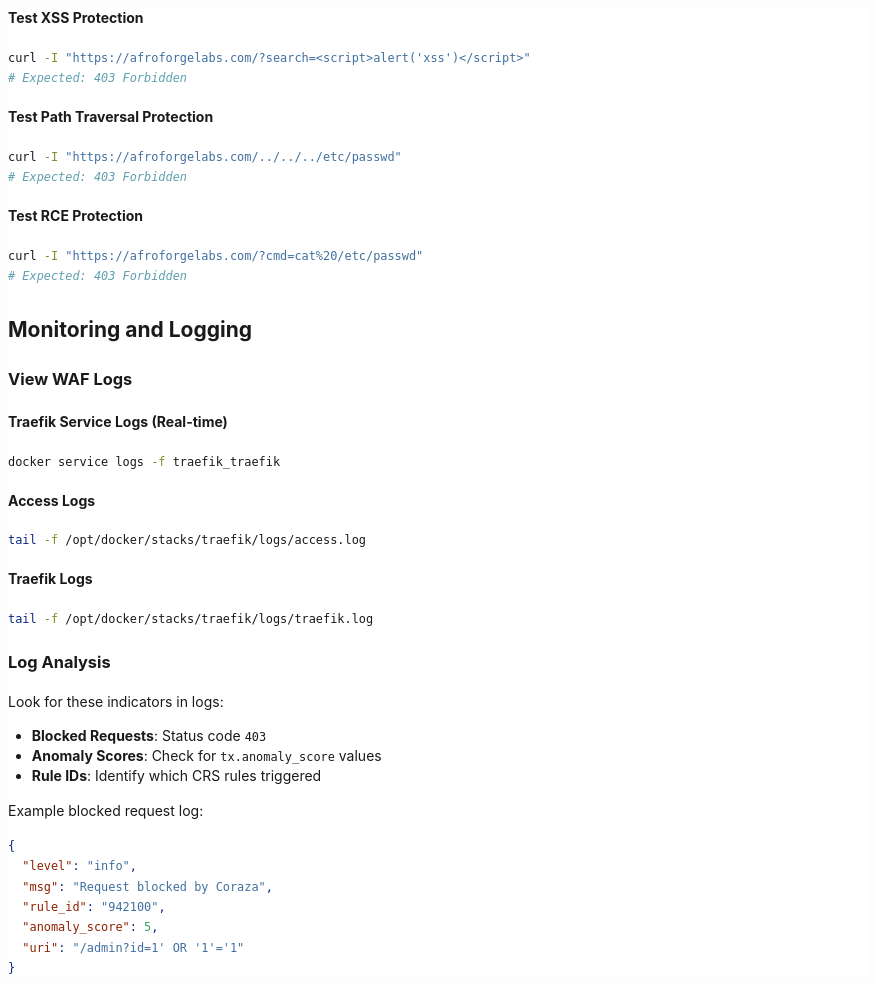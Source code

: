 #### Test XSS Protection
```bash
curl -I "https://afroforgelabs.com/?search=<script>alert('xss')</script>"
# Expected: 403 Forbidden
```

#### Test Path Traversal Protection
```bash
curl -I "https://afroforgelabs.com/../../../etc/passwd"
# Expected: 403 Forbidden
```

#### Test RCE Protection
```bash
curl -I "https://afroforgelabs.com/?cmd=cat%20/etc/passwd"
# Expected: 403 Forbidden
```

## Monitoring and Logging

### View WAF Logs

#### Traefik Service Logs (Real-time)
```bash
docker service logs -f traefik_traefik
```

#### Access Logs
```bash
tail -f /opt/docker/stacks/traefik/logs/access.log
```

#### Traefik Logs
```bash
tail -f /opt/docker/stacks/traefik/logs/traefik.log
```

### Log Analysis

Look for these indicators in logs:

- **Blocked Requests**: Status code `403`
- **Anomaly Scores**: Check for `tx.anomaly_score` values
- **Rule IDs**: Identify which CRS rules triggered

Example blocked request log:
```json
{
  "level": "info",
  "msg": "Request blocked by Coraza",
  "rule_id": "942100",
  "anomaly_score": 5,
  "uri": "/admin?id=1' OR '1'='1"
}
```
